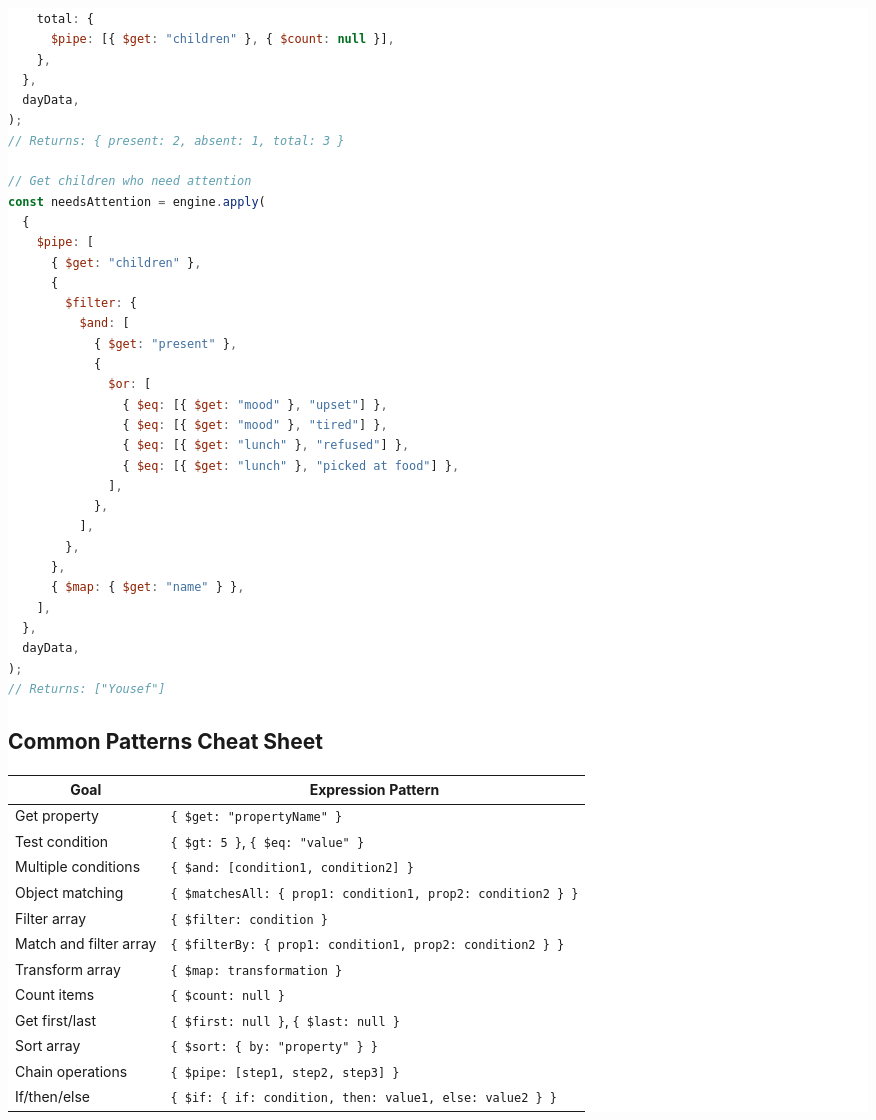```javascript
    total: {
      $pipe: [{ $get: "children" }, { $count: null }],
    },
  },
  dayData,
);
// Returns: { present: 2, absent: 1, total: 3 }

// Get children who need attention
const needsAttention = engine.apply(
  {
    $pipe: [
      { $get: "children" },
      {
        $filter: {
          $and: [
            { $get: "present" },
            {
              $or: [
                { $eq: [{ $get: "mood" }, "upset"] },
                { $eq: [{ $get: "mood" }, "tired"] },
                { $eq: [{ $get: "lunch" }, "refused"] },
                { $eq: [{ $get: "lunch" }, "picked at food"] },
              ],
            },
          ],
        },
      },
      { $map: { $get: "name" } },
    ],
  },
  dayData,
);
// Returns: ["Yousef"]
```

## Common Patterns Cheat Sheet

| Goal                   | Expression Pattern                                          |
| ---------------------- | ----------------------------------------------------------- |
| Get property           | `{ $get: "propertyName" }`                                  |
| Test condition         | `{ $gt: 5 }`, `{ $eq: "value" }`                            |
| Multiple conditions    | `{ $and: [condition1, condition2] }`                        |
| Object matching        | `{ $matchesAll: { prop1: condition1, prop2: condition2 } }` |
| Filter array           | `{ $filter: condition }`                                    |
| Match and filter array | `{ $filterBy: { prop1: condition1, prop2: condition2 } }`   |
| Transform array        | `{ $map: transformation }`                                  |
| Count items            | `{ $count: null }`                                          |
| Get first/last         | `{ $first: null }`, `{ $last: null }`                       |
| Sort array             | `{ $sort: { by: "property" } }`                             |
| Chain operations       | `{ $pipe: [step1, step2, step3] }`                          |
| If/then/else           | `{ $if: { if: condition, then: value1, else: value2 } }`    |

